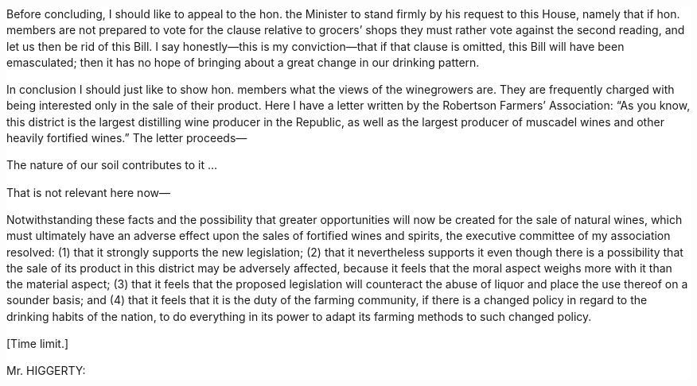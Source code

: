 <p>Before concluding, I should like to appeal to the hon. the Minister to stand firmly by his request to this House, namely that if hon. members are not prepared to vote for the clause relative to grocers&#x2019; shops they must rather vote against the second reading, and let us then be rid of this Bill. I say honestly&#x2014;this is my conviction&#x2014;that if that clause is omitted, this Bill will have been emasculated; then it has no hope of bringing about a great change in our drinking pattern.</p>

<p>In conclusion I should just like to show hon. members what the views of the winegrowers are. They are frequently charged with being interested only in the sale of their product. Here I have a letter written by the Robertson Farmers&#x2019; Association: &#x201C;As you know, this district is the largest distilling wine producer in the Republic, as well as the largest producer of muscadel wines and other heavily fortified wines.&#x201D; The letter proceeds&#x2014;</p>

<block name="quote">The nature of our soil contributes to it &#x2026;</block>

<p>That is not relevant here now&#x2014;</p>

<block name="quote">Notwithstanding these facts and the possibility that greater opportunities will now be created for the sale of natural wines, which must ultimately have an adverse effect upon the sales of fortified wines and spirits, the executive committee of my association resolved: (1) that it strongly supports the new legislation; (2) that it nevertheless supports it even though there is a possibility that the sale of its product in this district may be adversely affected, because it feels that the moral aspect weighs more with it than the material aspect; (3) that it feels that the proposed legislation will counteract the abuse of liquor and place the use thereof on a sounder basis; and (4) that it feels that it is the duty of the farming community, if there is a changed policy in regard to the drinking habits of the nation, to do everything in its power to adapt its farming methods to such changed policy.</block>

<p>[Time limit.]</p>

</speech>

<speech by="#higgerty">

<from>Mr. <person refersTo="hansard_za">HIGGERTY</person>:</from>
